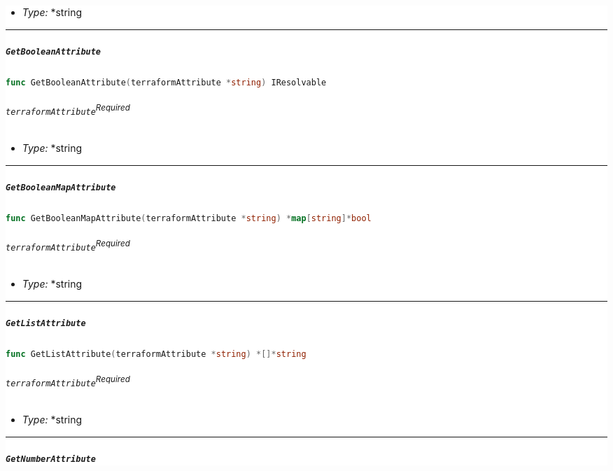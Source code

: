 - *Type:* *string

---

##### `GetBooleanAttribute` <a name="GetBooleanAttribute" id="@cdktf/provider-gitlab.serviceExternalWiki.ServiceExternalWiki.getBooleanAttribute"></a>

```go
func GetBooleanAttribute(terraformAttribute *string) IResolvable
```

###### `terraformAttribute`<sup>Required</sup> <a name="terraformAttribute" id="@cdktf/provider-gitlab.serviceExternalWiki.ServiceExternalWiki.getBooleanAttribute.parameter.terraformAttribute"></a>

- *Type:* *string

---

##### `GetBooleanMapAttribute` <a name="GetBooleanMapAttribute" id="@cdktf/provider-gitlab.serviceExternalWiki.ServiceExternalWiki.getBooleanMapAttribute"></a>

```go
func GetBooleanMapAttribute(terraformAttribute *string) *map[string]*bool
```

###### `terraformAttribute`<sup>Required</sup> <a name="terraformAttribute" id="@cdktf/provider-gitlab.serviceExternalWiki.ServiceExternalWiki.getBooleanMapAttribute.parameter.terraformAttribute"></a>

- *Type:* *string

---

##### `GetListAttribute` <a name="GetListAttribute" id="@cdktf/provider-gitlab.serviceExternalWiki.ServiceExternalWiki.getListAttribute"></a>

```go
func GetListAttribute(terraformAttribute *string) *[]*string
```

###### `terraformAttribute`<sup>Required</sup> <a name="terraformAttribute" id="@cdktf/provider-gitlab.serviceExternalWiki.ServiceExternalWiki.getListAttribute.parameter.terraformAttribute"></a>

- *Type:* *string

---

##### `GetNumberAttribute` <a name="GetNumberAttribute" id="@cdktf/provider-gitlab.serviceExternalWiki.ServiceExternalWiki.getNumberAttribute"></a>
